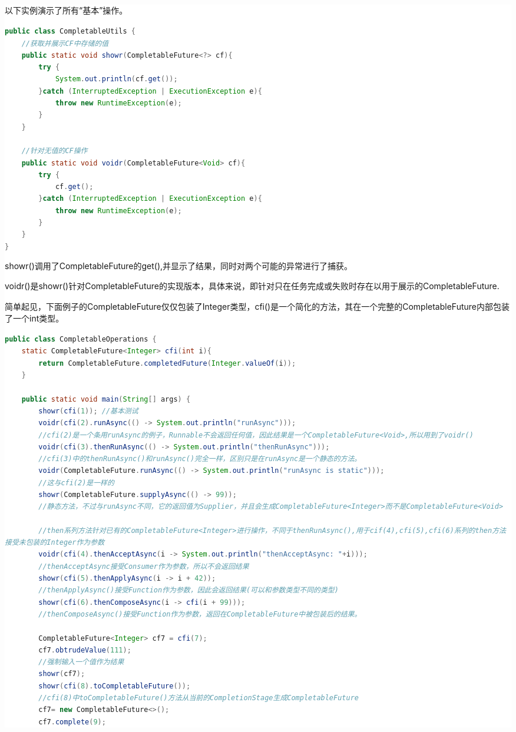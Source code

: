 以下实例演示了所有“基本”操作。

```java
public class CompletableUtils {
    //获取并展示CF中存储的值
    public static void showr(CompletableFuture<?> cf){
        try {
            System.out.println(cf.get());
        }catch (InterruptedException | ExecutionException e){
            throw new RuntimeException(e);
        }
    }
    
    //针对无值的CF操作
    public static void voidr(CompletableFuture<Void> cf){
        try {
            cf.get();
        }catch (InterruptedException | ExecutionException e){
            throw new RuntimeException(e);
        }
    }
}
```

showr()调用了CompletableFuture<Integer>的get(),并显示了结果，同时对两个可能的异常进行了捕获。

voidr()是showr()针对CompletableFuture<Void>的实现版本，具体来说，即针对只在任务完成或失败时存在以用于展示的CompletableFuture.

简单起见，下面例子的CompletableFuture仅仅包装了Integer类型，cfi()是一个简化的方法，其在一个完整的CompletableFuture<Integer>内部包装了一个int类型。

```java
public class CompletableOperations {
    static CompletableFuture<Integer> cfi(int i){
        return CompletableFuture.completedFuture(Integer.valueOf(i));
    }

    public static void main(String[] args) {
        showr(cfi(1)); //基本测试
        voidr(cfi(2).runAsync(() -> System.out.println("runAsync")));
        //cfi(2)是一个条用runAsync的例子，Runnable不会返回任何值，因此结果是一个CompletableFuture<Void>,所以用到了voidr()
        voidr(cfi(3).thenRunAsync(() -> System.out.println("thenRunAsync")));
        //cfi(3)中的thenRunAsync()和runAsync()完全一样，区别只是在runAsync是一个静态的方法。
        voidr(CompletableFuture.runAsync(() -> System.out.println("runAsync is static")));
        //这与cfi(2)是一样的
        showr(CompletableFuture.supplyAsync(() -> 99));
        //静态方法，不过与runAsync不同，它的返回值为Supplier，并且会生成CompletableFuture<Integer>而不是CompletableFuture<Void>

        //then系列方法针对已有的CompletableFuture<Integer>进行操作，不同于thenRunAsync(),用于cif(4),cfi(5),cfi(6)系列的then方法接受未包装的Integer作为参数
        voidr(cfi(4).thenAcceptAsync(i -> System.out.println("thenAcceptAsync: "+i)));
        //thenAcceptAsync接受Consumer作为参数，所以不会返回结果
        showr(cfi(5).thenApplyAsync(i -> i + 42));
        //thenApplyAsync()接受Function作为参数，因此会返回结果(可以和参数类型不同的类型)
        showr(cfi(6).thenComposeAsync(i -> cfi(i + 99)));
        //thenComposeAsync()接受Function作为参数，返回在CompletableFuture中被包装后的结果。

        CompletableFuture<Integer> cf7 = cfi(7);
        cf7.obtrudeValue(111);
        //强制输入一个值作为结果
        showr(cf7);
        showr(cfi(8).toCompletableFuture());
        //cfi(8)中toCompletableFuture()方法从当前的CompletionStage生成CompletableFuture
        cf7= new CompletableFuture<>();
        cf7.complete(9);
```